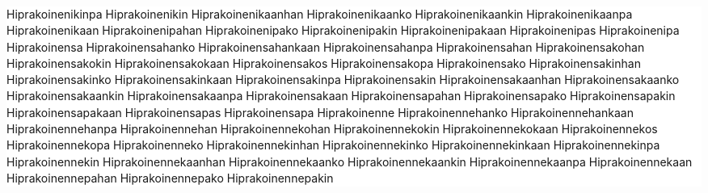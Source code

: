 Hiprakoinenikinpa
Hiprakoinenikin
Hiprakoinenikaanhan
Hiprakoinenikaanko
Hiprakoinenikaankin
Hiprakoinenikaanpa
Hiprakoinenikaan
Hiprakoinenipahan
Hiprakoinenipako
Hiprakoinenipakin
Hiprakoinenipakaan
Hiprakoinenipas
Hiprakoinenipa
Hiprakoinensa
Hiprakoinensahanko
Hiprakoinensahankaan
Hiprakoinensahanpa
Hiprakoinensahan
Hiprakoinensakohan
Hiprakoinensakokin
Hiprakoinensakokaan
Hiprakoinensakos
Hiprakoinensakopa
Hiprakoinensako
Hiprakoinensakinhan
Hiprakoinensakinko
Hiprakoinensakinkaan
Hiprakoinensakinpa
Hiprakoinensakin
Hiprakoinensakaanhan
Hiprakoinensakaanko
Hiprakoinensakaankin
Hiprakoinensakaanpa
Hiprakoinensakaan
Hiprakoinensapahan
Hiprakoinensapako
Hiprakoinensapakin
Hiprakoinensapakaan
Hiprakoinensapas
Hiprakoinensapa
Hiprakoinenne
Hiprakoinennehanko
Hiprakoinennehankaan
Hiprakoinennehanpa
Hiprakoinennehan
Hiprakoinennekohan
Hiprakoinennekokin
Hiprakoinennekokaan
Hiprakoinennekos
Hiprakoinennekopa
Hiprakoinenneko
Hiprakoinennekinhan
Hiprakoinennekinko
Hiprakoinennekinkaan
Hiprakoinennekinpa
Hiprakoinennekin
Hiprakoinennekaanhan
Hiprakoinennekaanko
Hiprakoinennekaankin
Hiprakoinennekaanpa
Hiprakoinennekaan
Hiprakoinennepahan
Hiprakoinennepako
Hiprakoinennepakin